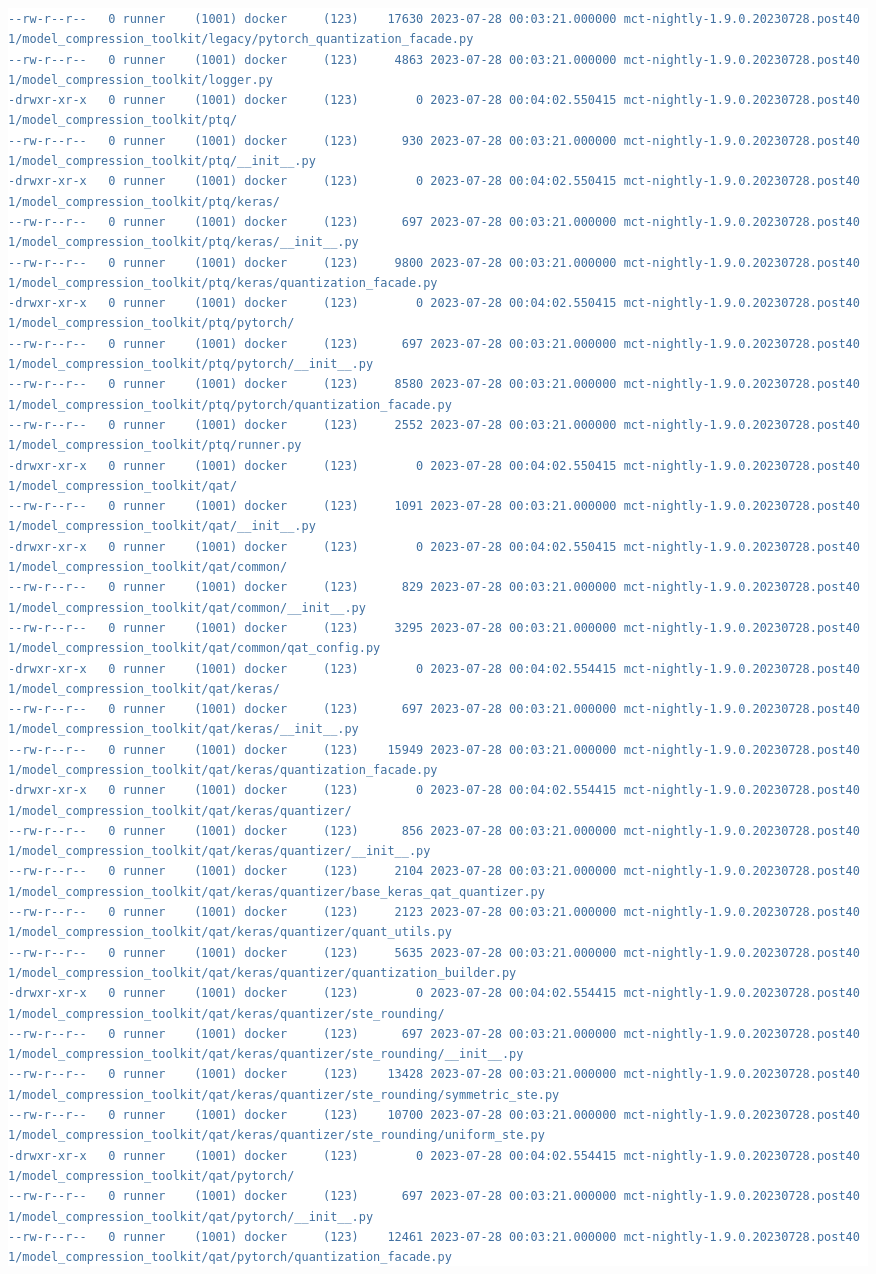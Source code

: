 ```diff
--rw-r--r--   0 runner    (1001) docker     (123)    17630 2023-07-28 00:03:21.000000 mct-nightly-1.9.0.20230728.post401/model_compression_toolkit/legacy/pytorch_quantization_facade.py
--rw-r--r--   0 runner    (1001) docker     (123)     4863 2023-07-28 00:03:21.000000 mct-nightly-1.9.0.20230728.post401/model_compression_toolkit/logger.py
-drwxr-xr-x   0 runner    (1001) docker     (123)        0 2023-07-28 00:04:02.550415 mct-nightly-1.9.0.20230728.post401/model_compression_toolkit/ptq/
--rw-r--r--   0 runner    (1001) docker     (123)      930 2023-07-28 00:03:21.000000 mct-nightly-1.9.0.20230728.post401/model_compression_toolkit/ptq/__init__.py
-drwxr-xr-x   0 runner    (1001) docker     (123)        0 2023-07-28 00:04:02.550415 mct-nightly-1.9.0.20230728.post401/model_compression_toolkit/ptq/keras/
--rw-r--r--   0 runner    (1001) docker     (123)      697 2023-07-28 00:03:21.000000 mct-nightly-1.9.0.20230728.post401/model_compression_toolkit/ptq/keras/__init__.py
--rw-r--r--   0 runner    (1001) docker     (123)     9800 2023-07-28 00:03:21.000000 mct-nightly-1.9.0.20230728.post401/model_compression_toolkit/ptq/keras/quantization_facade.py
-drwxr-xr-x   0 runner    (1001) docker     (123)        0 2023-07-28 00:04:02.550415 mct-nightly-1.9.0.20230728.post401/model_compression_toolkit/ptq/pytorch/
--rw-r--r--   0 runner    (1001) docker     (123)      697 2023-07-28 00:03:21.000000 mct-nightly-1.9.0.20230728.post401/model_compression_toolkit/ptq/pytorch/__init__.py
--rw-r--r--   0 runner    (1001) docker     (123)     8580 2023-07-28 00:03:21.000000 mct-nightly-1.9.0.20230728.post401/model_compression_toolkit/ptq/pytorch/quantization_facade.py
--rw-r--r--   0 runner    (1001) docker     (123)     2552 2023-07-28 00:03:21.000000 mct-nightly-1.9.0.20230728.post401/model_compression_toolkit/ptq/runner.py
-drwxr-xr-x   0 runner    (1001) docker     (123)        0 2023-07-28 00:04:02.550415 mct-nightly-1.9.0.20230728.post401/model_compression_toolkit/qat/
--rw-r--r--   0 runner    (1001) docker     (123)     1091 2023-07-28 00:03:21.000000 mct-nightly-1.9.0.20230728.post401/model_compression_toolkit/qat/__init__.py
-drwxr-xr-x   0 runner    (1001) docker     (123)        0 2023-07-28 00:04:02.550415 mct-nightly-1.9.0.20230728.post401/model_compression_toolkit/qat/common/
--rw-r--r--   0 runner    (1001) docker     (123)      829 2023-07-28 00:03:21.000000 mct-nightly-1.9.0.20230728.post401/model_compression_toolkit/qat/common/__init__.py
--rw-r--r--   0 runner    (1001) docker     (123)     3295 2023-07-28 00:03:21.000000 mct-nightly-1.9.0.20230728.post401/model_compression_toolkit/qat/common/qat_config.py
-drwxr-xr-x   0 runner    (1001) docker     (123)        0 2023-07-28 00:04:02.554415 mct-nightly-1.9.0.20230728.post401/model_compression_toolkit/qat/keras/
--rw-r--r--   0 runner    (1001) docker     (123)      697 2023-07-28 00:03:21.000000 mct-nightly-1.9.0.20230728.post401/model_compression_toolkit/qat/keras/__init__.py
--rw-r--r--   0 runner    (1001) docker     (123)    15949 2023-07-28 00:03:21.000000 mct-nightly-1.9.0.20230728.post401/model_compression_toolkit/qat/keras/quantization_facade.py
-drwxr-xr-x   0 runner    (1001) docker     (123)        0 2023-07-28 00:04:02.554415 mct-nightly-1.9.0.20230728.post401/model_compression_toolkit/qat/keras/quantizer/
--rw-r--r--   0 runner    (1001) docker     (123)      856 2023-07-28 00:03:21.000000 mct-nightly-1.9.0.20230728.post401/model_compression_toolkit/qat/keras/quantizer/__init__.py
--rw-r--r--   0 runner    (1001) docker     (123)     2104 2023-07-28 00:03:21.000000 mct-nightly-1.9.0.20230728.post401/model_compression_toolkit/qat/keras/quantizer/base_keras_qat_quantizer.py
--rw-r--r--   0 runner    (1001) docker     (123)     2123 2023-07-28 00:03:21.000000 mct-nightly-1.9.0.20230728.post401/model_compression_toolkit/qat/keras/quantizer/quant_utils.py
--rw-r--r--   0 runner    (1001) docker     (123)     5635 2023-07-28 00:03:21.000000 mct-nightly-1.9.0.20230728.post401/model_compression_toolkit/qat/keras/quantizer/quantization_builder.py
-drwxr-xr-x   0 runner    (1001) docker     (123)        0 2023-07-28 00:04:02.554415 mct-nightly-1.9.0.20230728.post401/model_compression_toolkit/qat/keras/quantizer/ste_rounding/
--rw-r--r--   0 runner    (1001) docker     (123)      697 2023-07-28 00:03:21.000000 mct-nightly-1.9.0.20230728.post401/model_compression_toolkit/qat/keras/quantizer/ste_rounding/__init__.py
--rw-r--r--   0 runner    (1001) docker     (123)    13428 2023-07-28 00:03:21.000000 mct-nightly-1.9.0.20230728.post401/model_compression_toolkit/qat/keras/quantizer/ste_rounding/symmetric_ste.py
--rw-r--r--   0 runner    (1001) docker     (123)    10700 2023-07-28 00:03:21.000000 mct-nightly-1.9.0.20230728.post401/model_compression_toolkit/qat/keras/quantizer/ste_rounding/uniform_ste.py
-drwxr-xr-x   0 runner    (1001) docker     (123)        0 2023-07-28 00:04:02.554415 mct-nightly-1.9.0.20230728.post401/model_compression_toolkit/qat/pytorch/
--rw-r--r--   0 runner    (1001) docker     (123)      697 2023-07-28 00:03:21.000000 mct-nightly-1.9.0.20230728.post401/model_compression_toolkit/qat/pytorch/__init__.py
--rw-r--r--   0 runner    (1001) docker     (123)    12461 2023-07-28 00:03:21.000000 mct-nightly-1.9.0.20230728.post401/model_compression_toolkit/qat/pytorch/quantization_facade.py
```